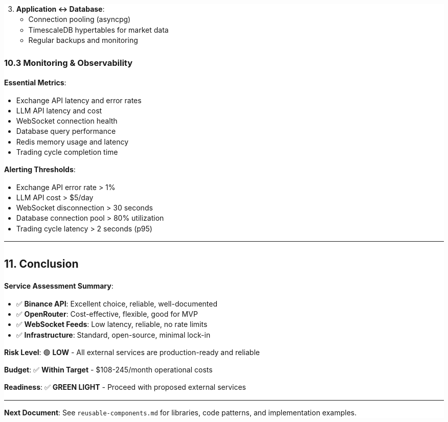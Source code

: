 3. **Application ↔ Database**:
   - Connection pooling (asyncpg)
   - TimescaleDB hypertables for market data
   - Regular backups and monitoring

### 10.3 Monitoring & Observability

**Essential Metrics**:
- Exchange API latency and error rates
- LLM API latency and cost
- WebSocket connection health
- Database query performance
- Redis memory usage and latency
- Trading cycle completion time

**Alerting Thresholds**:
- Exchange API error rate > 1%
- LLM API cost > $5/day
- WebSocket disconnection > 30 seconds
- Database connection pool > 80% utilization
- Trading cycle latency > 2 seconds (p95)

---

## 11. Conclusion

**Service Assessment Summary**:
- ✅ **Binance API**: Excellent choice, reliable, well-documented
- ✅ **OpenRouter**: Cost-effective, flexible, good for MVP
- ✅ **WebSocket Feeds**: Low latency, reliable, no rate limits
- ✅ **Infrastructure**: Standard, open-source, minimal lock-in

**Risk Level**: 🟢 **LOW** - All external services are production-ready and reliable

**Budget**: ✅ **Within Target** - $108-245/month operational costs

**Readiness**: ✅ **GREEN LIGHT** - Proceed with proposed external services

---

**Next Document**: See `reusable-components.md` for libraries, code patterns, and implementation examples.
